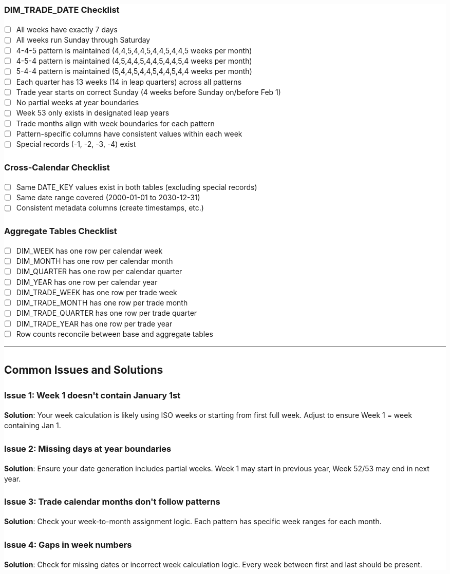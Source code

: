### DIM_TRADE_DATE Checklist
- [ ] All weeks have exactly 7 days
- [ ] All weeks run Sunday through Saturday
- [ ] 4-4-5 pattern is maintained (4,4,5,4,4,5,4,4,5,4,4,5 weeks per month)
- [ ] 4-5-4 pattern is maintained (4,5,4,4,5,4,4,5,4,4,5,4 weeks per month)
- [ ] 5-4-4 pattern is maintained (5,4,4,5,4,4,5,4,4,5,4,4 weeks per month)
- [ ] Each quarter has 13 weeks (14 in leap quarters) across all patterns
- [ ] Trade year starts on correct Sunday (4 weeks before Sunday on/before Feb 1)
- [ ] No partial weeks at year boundaries
- [ ] Week 53 only exists in designated leap years
- [ ] Trade months align with week boundaries for each pattern
- [ ] Pattern-specific columns have consistent values within each week
- [ ] Special records (-1, -2, -3, -4) exist

### Cross-Calendar Checklist
- [ ] Same DATE_KEY values exist in both tables (excluding special records)
- [ ] Same date range covered (2000-01-01 to 2030-12-31)
- [ ] Consistent metadata columns (create timestamps, etc.)

### Aggregate Tables Checklist
- [ ] DIM_WEEK has one row per calendar week
- [ ] DIM_MONTH has one row per calendar month
- [ ] DIM_QUARTER has one row per calendar quarter
- [ ] DIM_YEAR has one row per calendar year
- [ ] DIM_TRADE_WEEK has one row per trade week
- [ ] DIM_TRADE_MONTH has one row per trade month
- [ ] DIM_TRADE_QUARTER has one row per trade quarter
- [ ] DIM_TRADE_YEAR has one row per trade year
- [ ] Row counts reconcile between base and aggregate tables

---

## Common Issues and Solutions

### Issue 1: Week 1 doesn't contain January 1st
**Solution**: Your week calculation is likely using ISO weeks or starting from first full week. Adjust to ensure Week 1 = week containing Jan 1.

### Issue 2: Missing days at year boundaries
**Solution**: Ensure your date generation includes partial weeks. Week 1 may start in previous year, Week 52/53 may end in next year.

### Issue 3: Trade calendar months don't follow patterns
**Solution**: Check your week-to-month assignment logic. Each pattern has specific week ranges for each month.

### Issue 4: Gaps in week numbers
**Solution**: Check for missing dates or incorrect week calculation logic. Every week between first and last should be present.
